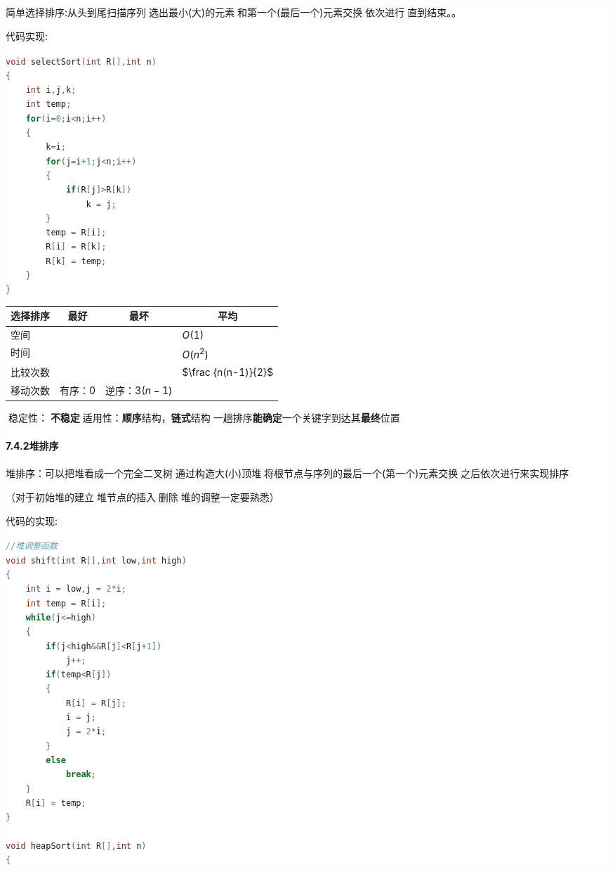 简单选择排序:从头到尾扫描序列 选出最小(大)的元素 和第一个(最后一个)元素交换 依次进行 直到结束。。

代码实现:

```c
void selectSort(int R[],int n)
{
    int i,j,k;
    int temp;
    for(i=0;i<n;i++)
    {
        k=i;
        for(j=i+1;j<n;i++)
        {
            if(R[j]>R[k])
                k = j;
        }
        temp = R[i];
        R[i] = R[k];
        R[k] = temp;
    }
}
```

| 选择排序 | 最好    | 最坏           | 平均                |
| -------- | ------- | -------------- | ------------------- |
| 空间     |         |                | $O(1)$              |
| 时间     |         |                | $O(n^2)$            |
| 比较次数 |         |                | $\frac {n(n-1)}{2}$ |
| 移动次数 | 有序：0 | 逆序：$3(n-1)$ |                     |

​	稳定性： **不稳定** 	适用性：**顺序**结构，**链式**结构		一趟排序**能确定**一个关键字到达其**最终**位置

#### 7.4.2堆排序

堆排序：可以把堆看成一个完全二叉树 通过构造大(小)顶堆 将根节点与序列的最后一个(第一个)元素交换 之后依次进行来实现排序

（对于初始堆的建立 堆节点的插入 删除 堆的调整一定要熟悉）

代码的实现:

```c
//堆调整函数
void shift(int R[],int low,int high)
{
    int i = low,j = 2*i;
    int temp = R[i];
    while(j<=high)
    {
        if(j<high&&R[j]<R[j+1])
            j++;
        if(temp<R[j])
        {
            R[i] = R[j];
            i = j;
            j = 2*i;
        }
        else
            break;
    }
    R[i] = temp;
}

void heapSort(int R[],int n)
{
```